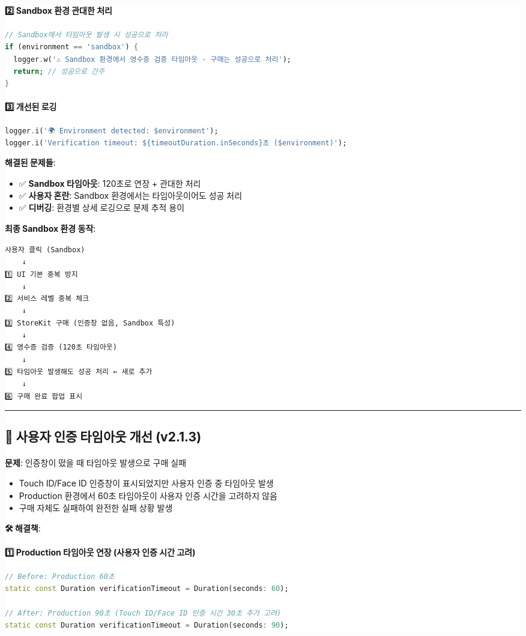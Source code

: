 #### 2️⃣ **Sandbox 환경 관대한 처리**
```dart
// Sandbox에서 타임아웃 발생 시 성공으로 처리
if (environment == 'sandbox') {
  logger.w('⚠️ Sandbox 환경에서 영수증 검증 타임아웃 - 구매는 성공으로 처리');
  return; // 성공으로 간주
}
```

#### 3️⃣ **개선된 로깅**
```dart
logger.i('🌍 Environment detected: $environment');
logger.i('Verification timeout: ${timeoutDuration.inSeconds}초 ($environment)');
```

**해결된 문제들**:
- ✅ **Sandbox 타임아웃**: 120초로 연장 + 관대한 처리
- ✅ **사용자 혼란**: Sandbox 환경에서는 타임아웃이어도 성공 처리
- ✅ **디버깅**: 환경별 상세 로깅으로 문제 추적 용이

**최종 Sandbox 환경 동작**:
```
사용자 클릭 (Sandbox)
    ↓
1️⃣ UI 기본 중복 방지
    ↓
2️⃣ 서비스 레벨 중복 체크
    ↓
3️⃣ StoreKit 구매 (인증창 없음, Sandbox 특성)
    ↓
4️⃣ 영수증 검증 (120초 타임아웃)
    ↓
5️⃣ 타임아웃 발생해도 성공 처리 ← 새로 추가
    ↓
6️⃣ 구매 완료 팝업 표시
```

---

## 🔐 사용자 인증 타임아웃 개선 (v2.1.3)

**문제**: 인증창이 떴을 때 타임아웃 발생으로 구매 실패
- Touch ID/Face ID 인증창이 표시되었지만 사용자 인증 중 타임아웃 발생
- Production 환경에서 60초 타임아웃이 사용자 인증 시간을 고려하지 않음
- 구매 자체도 실패하여 완전한 실패 상황 발생

**🛠️ 해결책**:

#### 1️⃣ **Production 타임아웃 연장 (사용자 인증 시간 고려)**
```dart
// Before: Production 60초
static const Duration verificationTimeout = Duration(seconds: 60);

// After: Production 90초 (Touch ID/Face ID 인증 시간 30초 추가 고려)
static const Duration verificationTimeout = Duration(seconds: 90);
```
